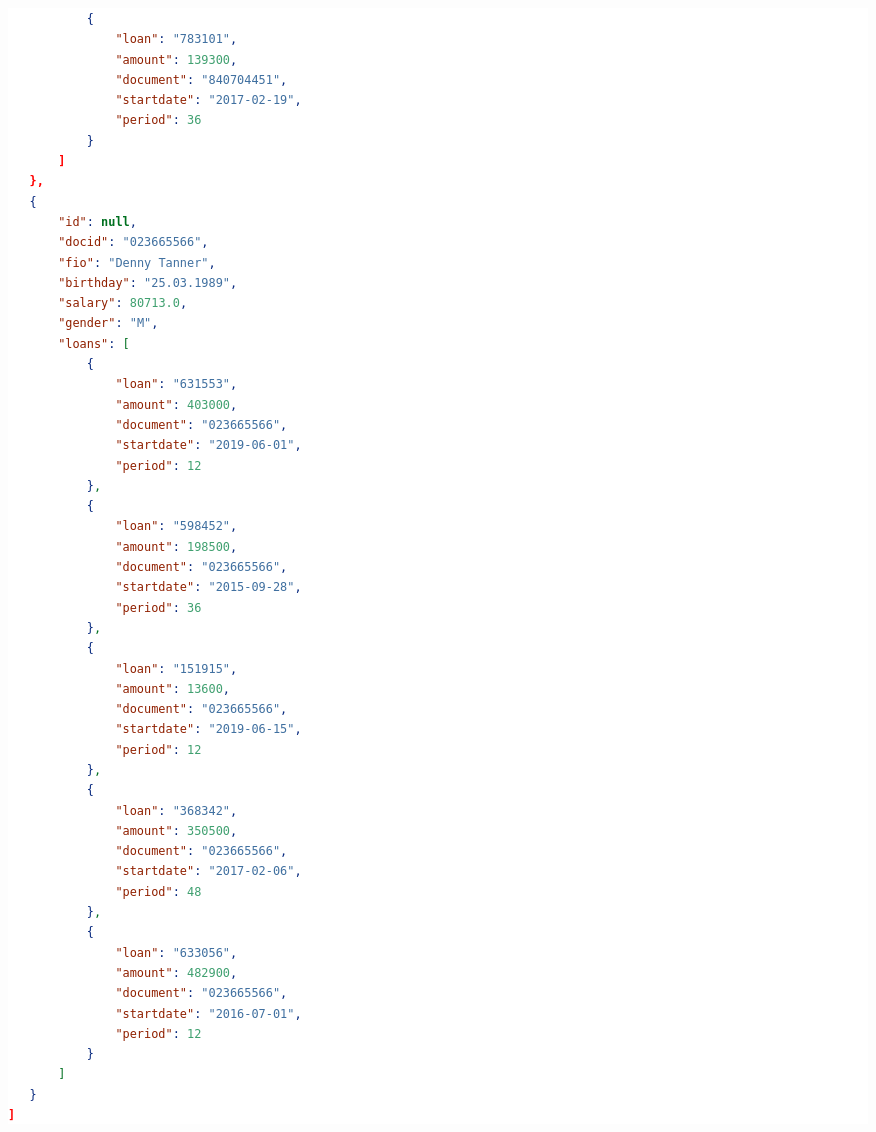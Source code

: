 ```json
           {
               "loan": "783101",
               "amount": 139300,
               "document": "840704451",
               "startdate": "2017-02-19",
               "period": 36
           }
       ]
   },
   {
       "id": null,
       "docid": "023665566",
       "fio": "Denny Tanner",
       "birthday": "25.03.1989",
       "salary": 80713.0,
       "gender": "M",
       "loans": [
           {
               "loan": "631553",
               "amount": 403000,
               "document": "023665566",
               "startdate": "2019-06-01",
               "period": 12
           },
           {
               "loan": "598452",
               "amount": 198500,
               "document": "023665566",
               "startdate": "2015-09-28",
               "period": 36
           },
           {
               "loan": "151915",
               "amount": 13600,
               "document": "023665566",
               "startdate": "2019-06-15",
               "period": 12
           },
           {
               "loan": "368342",
               "amount": 350500,
               "document": "023665566",
               "startdate": "2017-02-06",
               "period": 48
           },
           {
               "loan": "633056",
               "amount": 482900,
               "document": "023665566",
               "startdate": "2016-07-01",
               "period": 12
           }
       ]
   }
]
```


